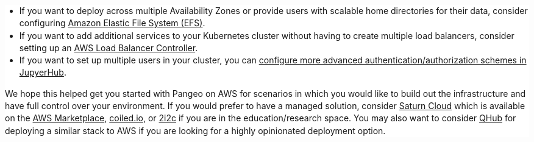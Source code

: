 -   If you want to deploy across multiple Availability Zones or provide
    users with scalable home directories for their data, consider
    configuring [Amazon Elastic File System
    (EFS)](https://aws.amazon.com/efs/).
-   If you want to add additional services to your Kubernetes cluster
    without having to create multiple load balancers, consider setting
    up an [AWS Load Balancer
    Controller](https://docs.aws.amazon.com/eks/latest/userguide/aws-load-balancer-controller.html).
-   If you want to set up multiple users in your cluster, you can
    [configure more advanced authentication/authorization schemes in
    JupyerHub](https://zero-to-jupyterhub.readthedocs.io/en/stable/administrator/authentication.html#authentication-and-authorization).

We hope this helped get you started with Pangeo on AWS for scenarios in
which you would like to build out the infrastructure and have full
control over your environment. If you would prefer to have a managed
solution, consider [Saturn Cloud](https://www.saturncloud.io/s/home/)
which is available on the [AWS
Marketplace](https://aws.amazon.com/marketplace/pp/B081KB4JLJ),
[coiled.io](https://coiled.io/), or [2i2c](https://2i2c.org/) if you are
in the education/research space. You may also want to consider
[QHub](file:///C:\Users\serkek\Downloads\qhub.dev) for deploying a
similar stack to AWS if you are looking for a highly opinionated
deployment option.
